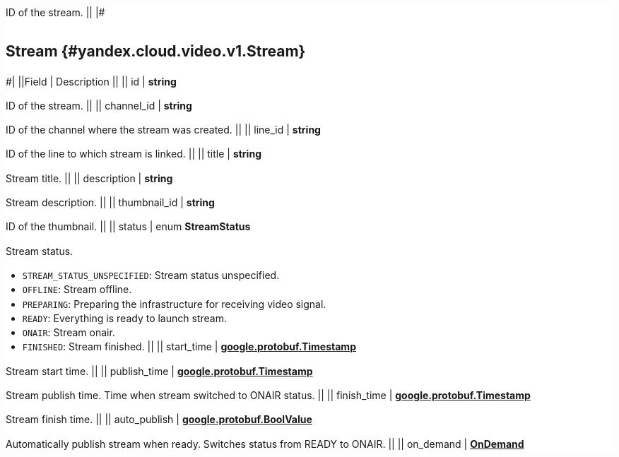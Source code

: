 ID of the stream. ||
|#

## Stream {#yandex.cloud.video.v1.Stream}

#|
||Field | Description ||
|| id | **string**

ID of the stream. ||
|| channel_id | **string**

ID of the channel where the stream was created. ||
|| line_id | **string**

ID of the line to which stream is linked. ||
|| title | **string**

Stream title. ||
|| description | **string**

Stream description. ||
|| thumbnail_id | **string**

ID of the thumbnail. ||
|| status | enum **StreamStatus**

Stream status.

- `STREAM_STATUS_UNSPECIFIED`: Stream status unspecified.
- `OFFLINE`: Stream offline.
- `PREPARING`: Preparing the infrastructure for receiving video signal.
- `READY`: Everything is ready to launch stream.
- `ONAIR`: Stream onair.
- `FINISHED`: Stream finished. ||
|| start_time | **[google.protobuf.Timestamp](https://developers.google.com/protocol-buffers/docs/reference/google.protobuf#timestamp)**

Stream start time. ||
|| publish_time | **[google.protobuf.Timestamp](https://developers.google.com/protocol-buffers/docs/reference/google.protobuf#timestamp)**

Stream publish time. Time when stream switched to ONAIR status. ||
|| finish_time | **[google.protobuf.Timestamp](https://developers.google.com/protocol-buffers/docs/reference/google.protobuf#timestamp)**

Stream finish time. ||
|| auto_publish | **[google.protobuf.BoolValue](https://developers.google.com/protocol-buffers/docs/reference/csharp/class/google/protobuf/well-known-types/bool-value)**

Automatically publish stream when ready.
Switches status from READY to ONAIR. ||
|| on_demand | **[OnDemand](#yandex.cloud.video.v1.OnDemand)**

